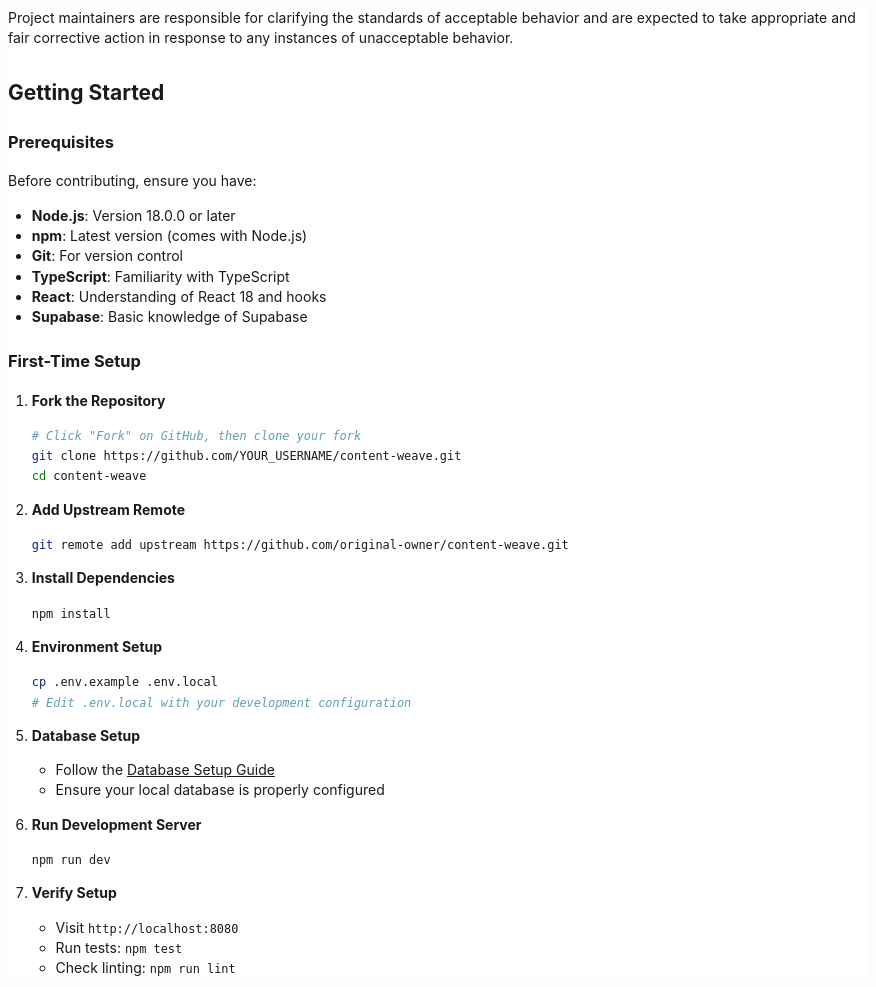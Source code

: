 Project maintainers are responsible for clarifying the standards of acceptable behavior and are expected to take appropriate and fair corrective action in response to any instances of unacceptable behavior.

## Getting Started

### Prerequisites

Before contributing, ensure you have:

- **Node.js**: Version 18.0.0 or later
- **npm**: Latest version (comes with Node.js)
- **Git**: For version control
- **TypeScript**: Familiarity with TypeScript
- **React**: Understanding of React 18 and hooks
- **Supabase**: Basic knowledge of Supabase

### First-Time Setup

1. **Fork the Repository**
   ```bash
   # Click "Fork" on GitHub, then clone your fork
   git clone https://github.com/YOUR_USERNAME/content-weave.git
   cd content-weave
   ```

2. **Add Upstream Remote**
   ```bash
   git remote add upstream https://github.com/original-owner/content-weave.git
   ```

3. **Install Dependencies**
   ```bash
   npm install
   ```

4. **Environment Setup**
   ```bash
   cp .env.example .env.local
   # Edit .env.local with your development configuration
   ```

5. **Database Setup**
   - Follow the [Database Setup Guide](./SETUP.md)
   - Ensure your local database is properly configured

6. **Run Development Server**
   ```bash
   npm run dev
   ```

7. **Verify Setup**
   - Visit `http://localhost:8080`
   - Run tests: `npm test`
   - Check linting: `npm run lint`
